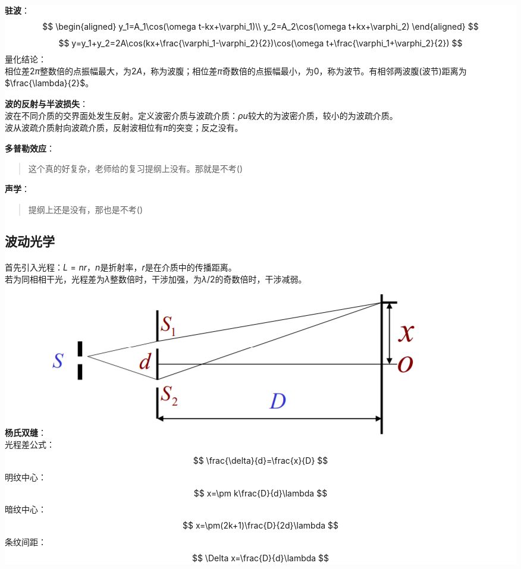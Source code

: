 **驻波**：  
$$
\begin{aligned}
    y_1=A_1\cos(\omega t-kx+\varphi_1)\\
    y_2=A_2\cos(\omega t+kx+\varphi_2)
\end{aligned}
$$
$$
y=y_1+y_2=2A\cos(kx+\frac{\varphi_1-\varphi_2}{2})\cos(\omega t+\frac{\varphi_1+\varphi_2}{2})
$$
量化结论：  
相位差$2\pi$整数倍的点振幅最大，为$2A$，称为波腹；相位差$\pi$奇数倍的点振幅最小，为$0$，称为波节。有相邻两波腹(波节)距离为$\frac{\lambda}{2}$。

**波的反射与半波损失**：  
波在不同介质的交界面处发生反射。定义波密介质与波疏介质：$\rho u$较大的为波密介质，较小的为波疏介质。  
波从波疏介质射向波疏介质，反射波相位有$\pi$的突变；反之没有。

**多普勒效应**：
> 这个真的好复杂，老师给的复习提纲上没有。那就是不考()

**声学**：
> 提纲上还是没有，那也是不考()

## 波动光学

首先引入光程：$L=nr$，$n$是折射率，$r$是在介质中的传播距离。  
若为同相相干光，光程差为$\lambda$整数倍时，干涉加强，为$\lambda/2$的奇数倍时，干涉减弱。

**杨氏双缝**：
![双缝](1.png)  
光程差公式：
$$
\frac{\delta}{d}=\frac{x}{D}
$$
明纹中心：
$$
x=\pm k\frac{D}{d}\lambda
$$
暗纹中心：
$$
x=\pm(2k+1)\frac{D}{2d}\lambda
$$
条纹间距：
$$
\Delta x=\frac{D}{d}\lambda
$$
